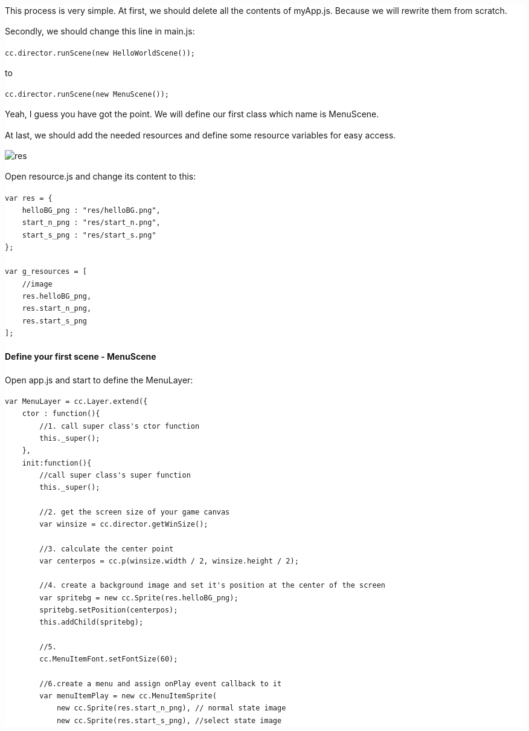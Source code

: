 This process is very simple. At first, we should delete all the contents of myApp.js. Because we will rewrite them from scratch.

Secondly, we should change this line in main.js:

```
cc.director.runScene(new HelloWorldScene());
```

to 

```
cc.director.runScene(new MenuScene());
```
Yeah, I guess you have got the point. We will define our first class which name is MenuScene.

At last, we should add the needed resources and define some resource variables for easy access.

![res](res/resdirectory.png)

Open resource.js and change its content to this:

```
var res = {
    helloBG_png : "res/helloBG.png",
    start_n_png : "res/start_n.png",
    start_s_png : "res/start_s.png"
};

var g_resources = [
    //image
    res.helloBG_png,
    res.start_n_png,
    res.start_s_png
];
```

#### Define your first scene - MenuScene

Open app.js and start to define the MenuLayer:

```
var MenuLayer = cc.Layer.extend({
    ctor : function(){
        //1. call super class's ctor function
        this._super();
    },
    init:function(){
        //call super class's super function
        this._super();

        //2. get the screen size of your game canvas
        var winsize = cc.director.getWinSize();

        //3. calculate the center point
        var centerpos = cc.p(winsize.width / 2, winsize.height / 2);

        //4. create a background image and set it's position at the center of the screen
        var spritebg = new cc.Sprite(res.helloBG_png);
        spritebg.setPosition(centerpos);
        this.addChild(spritebg);

        //5.
        cc.MenuItemFont.setFontSize(60);

        //6.create a menu and assign onPlay event callback to it
        var menuItemPlay = new cc.MenuItemSprite(
            new cc.Sprite(res.start_n_png), // normal state image
            new cc.Sprite(res.start_s_png), //select state image
```